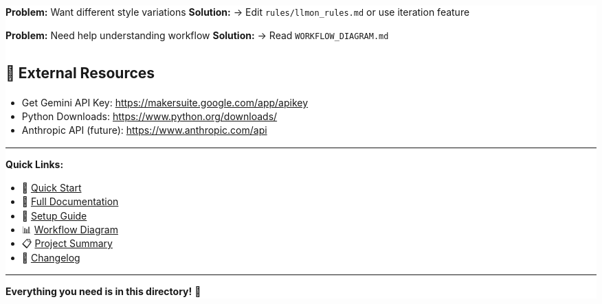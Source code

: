 **Problem:** Want different style variations
**Solution:** → Edit `rules/llmon_rules.md` or use iteration feature

**Problem:** Need help understanding workflow
**Solution:** → Read `WORKFLOW_DIAGRAM.md`

## 🔗 External Resources

- Get Gemini API Key: https://makersuite.google.com/app/apikey
- Python Downloads: https://www.python.org/downloads/
- Anthropic API (future): https://www.anthropic.com/api

---

**Quick Links:**
- 🚀 [Quick Start](guides/QUICK_START.md)
- 📖 [Full Documentation](../README.md)
- 🔧 [Setup Guide](setup/SETUP.md)
- 📊 [Workflow Diagram](guides/WORKFLOW_DIAGRAM.md)
- 📋 [Project Summary](project/PROJECT_SUMMARY.md)
- 📝 [Changelog](project/CHANGELOG.md)

---

**Everything you need is in this directory!** 🎉


